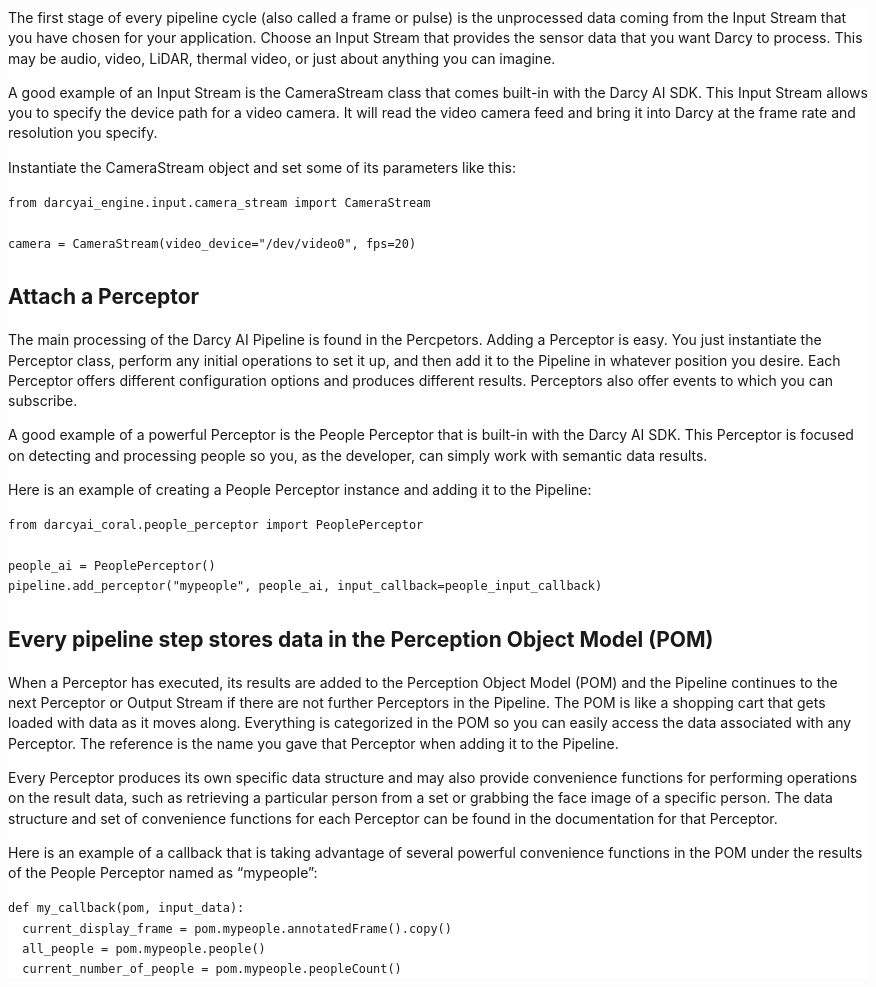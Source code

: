 The first stage of every pipeline cycle (also called a frame or pulse) is the unprocessed data coming from the Input Stream that you have chosen for your application. Choose an Input Stream that provides the sensor data that you want Darcy to process. This may be audio, video, LiDAR, thermal video, or just about anything you can imagine.

A good example of an Input Stream is the CameraStream class that comes built-in with the Darcy AI SDK. This Input Stream allows you to specify the device path for a video camera. It will read the video camera feed and bring it into Darcy at the frame rate and resolution you specify.

Instantiate the CameraStream object and set some of its parameters like this:
```
from darcyai_engine.input.camera_stream import CameraStream

camera = CameraStream(video_device="/dev/video0", fps=20)
```

## Attach a Perceptor

The main processing of the Darcy AI Pipeline is found in the Percpetors. Adding a Perceptor is easy. You just instantiate the Perceptor class, perform any initial operations to set it up, and then add it to the Pipeline in whatever position you desire. Each Perceptor offers different configuration options and produces different results. Perceptors also offer events to which you can subscribe.

A good example of a powerful Perceptor is the People Perceptor that is built-in with the Darcy AI SDK. This Perceptor is focused on detecting and processing people so you, as the developer, can simply work with semantic data results.

Here is an example of creating a People Perceptor instance and adding it to the Pipeline:
```
from darcyai_coral.people_perceptor import PeoplePerceptor

people_ai = PeoplePerceptor()
pipeline.add_perceptor("mypeople", people_ai, input_callback=people_input_callback)
```

## Every pipeline step stores data in the Perception Object Model (POM)

When a Perceptor has executed, its results are added to the Perception Object Model (POM) and the Pipeline continues to the next Perceptor or Output Stream if there are not further Perceptors in the Pipeline. The POM is like a shopping cart that gets loaded with data as it moves along. Everything is categorized in the POM so you can easily access the data associated with any Perceptor. The reference is the name you gave that Perceptor when adding it to the Pipeline.

Every Perceptor produces its own specific data structure and may also provide convenience functions for performing operations on the result data, such as retrieving a particular person from a set or grabbing the face image of a specific person. The data structure and set of convenience functions for each Perceptor can be found in the documentation for that Perceptor.

Here is an example of a callback that is taking advantage of several powerful convenience functions in the POM under the results of the People Perceptor named as “mypeople”:
```
def my_callback(pom, input_data):
  current_display_frame = pom.mypeople.annotatedFrame().copy()
  all_people = pom.mypeople.people()
  current_number_of_people = pom.mypeople.peopleCount()
```
